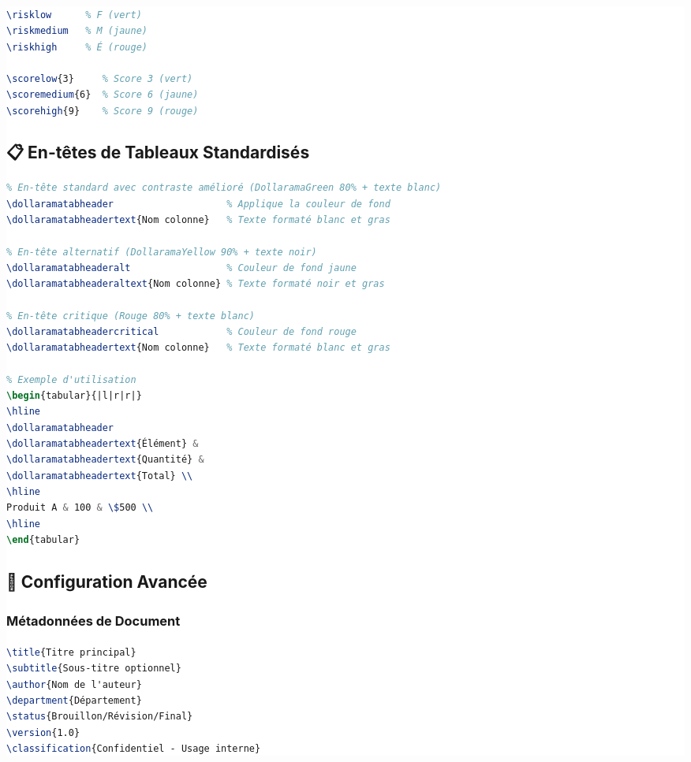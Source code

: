 ```latex
\risklow      % F (vert)
\riskmedium   % M (jaune)  
\riskhigh     % É (rouge)

\scorelow{3}     % Score 3 (vert)
\scoremedium{6}  % Score 6 (jaune)
\scorehigh{9}    % Score 9 (rouge)
```

## 📋 En-têtes de Tableaux Standardisés

```latex
% En-tête standard avec contraste amélioré (DollaramaGreen 80% + texte blanc)
\dollaramatabheader                    % Applique la couleur de fond
\dollaramatabheadertext{Nom colonne}   % Texte formaté blanc et gras

% En-tête alternatif (DollaramaYellow 90% + texte noir)
\dollaramatabheaderalt                 % Couleur de fond jaune
\dollaramatabheaderaltext{Nom colonne} % Texte formaté noir et gras

% En-tête critique (Rouge 80% + texte blanc)
\dollaramatabheadercritical            % Couleur de fond rouge
\dollaramatabheadertext{Nom colonne}   % Texte formaté blanc et gras

% Exemple d'utilisation
\begin{tabular}{|l|r|r|}
\hline
\dollaramatabheader
\dollaramatabheadertext{Élément} & 
\dollaramatabheadertext{Quantité} & 
\dollaramatabheadertext{Total} \\
\hline
Produit A & 100 & \$500 \\
\hline
\end{tabular}
```

## 🔧 Configuration Avancée

### Métadonnées de Document

```latex
\title{Titre principal}
\subtitle{Sous-titre optionnel}
\author{Nom de l'auteur}
\department{Département}
\status{Brouillon/Révision/Final}
\version{1.0}
\classification{Confidentiel - Usage interne}
```
